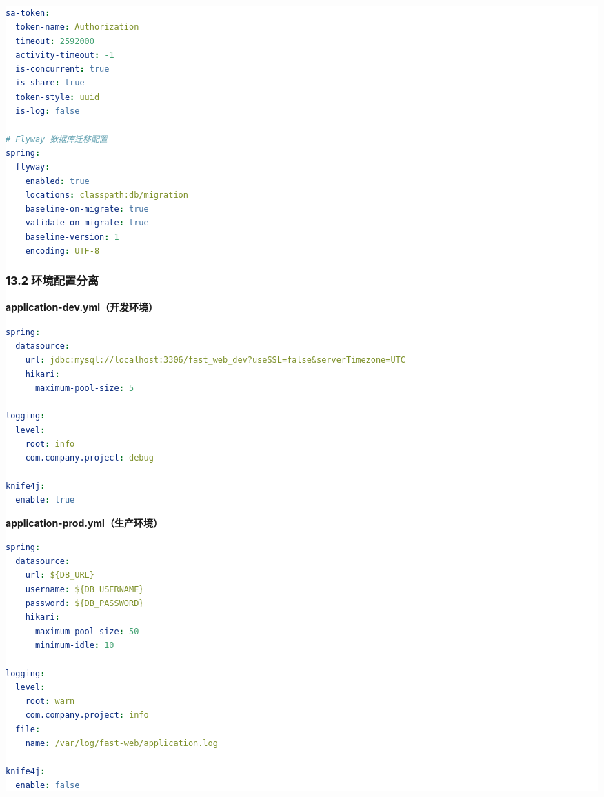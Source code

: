 ```yaml
sa-token:
  token-name: Authorization
  timeout: 2592000
  activity-timeout: -1
  is-concurrent: true
  is-share: true
  token-style: uuid
  is-log: false

# Flyway 数据库迁移配置
spring:
  flyway:
    enabled: true
    locations: classpath:db/migration
    baseline-on-migrate: true
    validate-on-migrate: true
    baseline-version: 1
    encoding: UTF-8
```

### 13.2 环境配置分离

**application-dev.yml（开发环境）**

```yaml
spring:
  datasource:
    url: jdbc:mysql://localhost:3306/fast_web_dev?useSSL=false&serverTimezone=UTC
    hikari:
      maximum-pool-size: 5

logging:
  level:
    root: info
    com.company.project: debug

knife4j:
  enable: true
```

**application-prod.yml（生产环境）**

```yaml
spring:
  datasource:
    url: ${DB_URL}
    username: ${DB_USERNAME}
    password: ${DB_PASSWORD}
    hikari:
      maximum-pool-size: 50
      minimum-idle: 10

logging:
  level:
    root: warn
    com.company.project: info
  file:
    name: /var/log/fast-web/application.log

knife4j:
  enable: false
```
